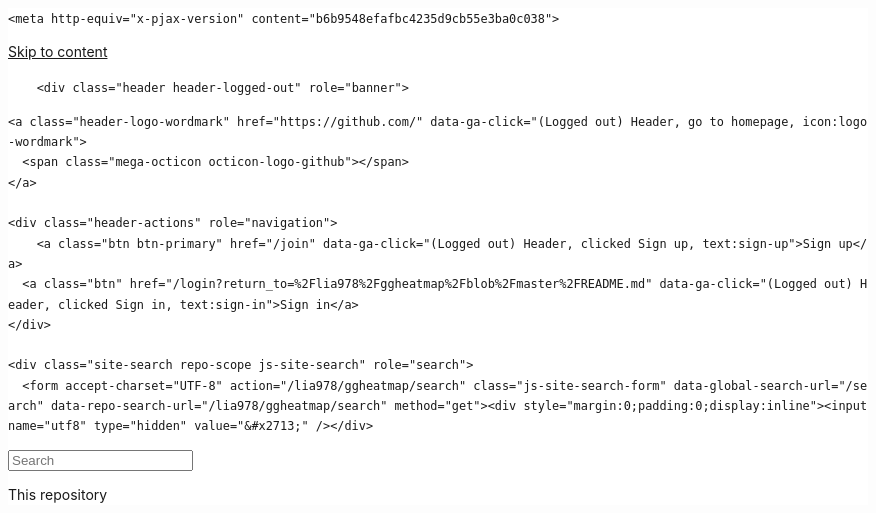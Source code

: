     


    <meta http-equiv="x-pjax-version" content="b6b9548efafbc4235d9cb55e3ba0c038">

      
  <meta name="description" content="code for ggheatmap package">
  <meta name="go-import" content="github.com/lia978/ggheatmap git https://github.com/lia978/ggheatmap.git">

  <meta content="2852630" name="octolytics-dimension-user_id" /><meta content="lia978" name="octolytics-dimension-user_login" /><meta content="28044274" name="octolytics-dimension-repository_id" /><meta content="lia978/ggheatmap" name="octolytics-dimension-repository_nwo" /><meta content="true" name="octolytics-dimension-repository_public" /><meta content="false" name="octolytics-dimension-repository_is_fork" /><meta content="28044274" name="octolytics-dimension-repository_network_root_id" /><meta content="lia978/ggheatmap" name="octolytics-dimension-repository_network_root_nwo" />
  <link href="https://github.com/lia978/ggheatmap/commits/master.atom" rel="alternate" title="Recent Commits to ggheatmap:master" type="application/atom+xml">

  </head>


  <body class="logged_out  env-production  vis-public page-blob">
    <a href="#start-of-content" tabindex="1" class="accessibility-aid js-skip-to-content">Skip to content</a>
    <div class="wrapper">
      
      
      


        
        <div class="header header-logged-out" role="banner">
  <div class="container clearfix">

    <a class="header-logo-wordmark" href="https://github.com/" data-ga-click="(Logged out) Header, go to homepage, icon:logo-wordmark">
      <span class="mega-octicon octicon-logo-github"></span>
    </a>

    <div class="header-actions" role="navigation">
        <a class="btn btn-primary" href="/join" data-ga-click="(Logged out) Header, clicked Sign up, text:sign-up">Sign up</a>
      <a class="btn" href="/login?return_to=%2Flia978%2Fggheatmap%2Fblob%2Fmaster%2FREADME.md" data-ga-click="(Logged out) Header, clicked Sign in, text:sign-in">Sign in</a>
    </div>

    <div class="site-search repo-scope js-site-search" role="search">
      <form accept-charset="UTF-8" action="/lia978/ggheatmap/search" class="js-site-search-form" data-global-search-url="/search" data-repo-search-url="/lia978/ggheatmap/search" method="get"><div style="margin:0;padding:0;display:inline"><input name="utf8" type="hidden" value="&#x2713;" /></div>
  <input type="text"
    class="js-site-search-field is-clearable"
    data-hotkey="s"
    name="q"
    placeholder="Search"
    data-global-scope-placeholder="Search GitHub"
    data-repo-scope-placeholder="Search"
    tabindex="1"
    autocapitalize="off">
  <div class="scope-badge">This repository</div>
</form>
    </div>
